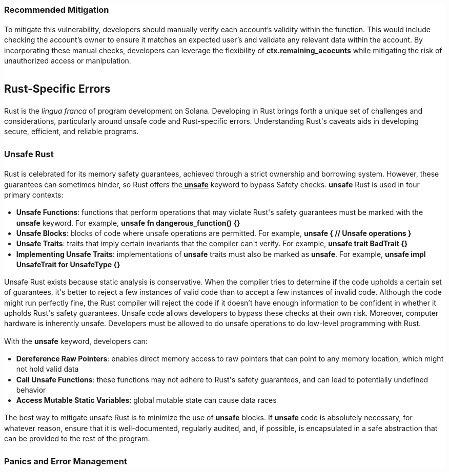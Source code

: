 ### Recommended Mitigation

To mitigate this vulnerability, developers should manually verify each account’s validity within the function. This would include checking the account’s owner to ensure it matches an expected user’s and validate any relevant data within the account. 
By incorporating these manual checks, developers can leverage the flexibility of **ctx.remaining_acocunts** while mitigating the risk of unauthorized access or manipulation.

## Rust-Specific Errors

Rust is the *lingua franca* of program development on Solana. Developing in Rust brings forth a unique set of challenges and considerations, particularly around unsafe code and Rust-specific errors. Understanding Rust's caveats aids in developing secure, efficient, and reliable programs.

### Unsafe Rust

Rust is celebrated for its memory safety guarantees, achieved through a strict ownership and borrowing system. However, these guarantees can sometimes hinder, so Rust offers the[ **unsafe**](https://doc.rust-lang.org/book/ch19-01-unsafe-rust.html) keyword to bypass Safety checks. **unsafe** Rust is used in four primary contexts:

- **Unsafe Functions**: functions that perform operations that may violate Rust's safety guarantees must be marked with the **unsafe** keyword. For example, **unsafe fn dangerous_function() {}**
- **Unsafe Blocks**: blocks of code where unsafe operations are permitted. For example, **unsafe { // Unsafe operations }**
- **Unsafe Traits**: traits that imply certain invariants that the compiler can't verify. For example, **unsafe trait BadTrait {}**
- **Implementing Unsafe Traits**: implementations of **unsafe** traits must also be marked as **unsafe**. For example, **unsafe impl UnsafeTrait for UnsafeType {}**

Unsafe Rust exists because static analysis is conservative. When the compiler tries to determine if the code upholds a certain set of guarantees, it's better to reject a few instances of valid code than to accept a few instances of invalid code. 
Although the code might run perfectly fine, the Rust compiler will reject the code if it doesn’t have enough information to be confident in whether it upholds Rust's safety guarantees. Unsafe code allows developers to bypass these checks at their own risk. 
Moreover, computer hardware is inherently unsafe. Developers must be allowed to do unsafe operations to do low-level programming with Rust.

With the **unsafe** keyword, developers can:

- **Dereference Raw Pointers**: enables direct memory access to raw pointers that can point to any memory location, which might not hold valid data
- **Call Unsafe Functions**: these functions may not adhere to Rust's safety guarantees, and can lead to potentially undefined behavior
- **Access Mutable Static Variables**: global mutable state can cause data races

The best way to mitigate unsafe Rust is to minimize the use of **unsafe** blocks. If **unsafe** code is absolutely necessary, for whatever reason, ensure that it is well-documented, regularly audited, and, if possible, is encapsulated in a safe abstraction that can be provided to the rest of the program.

### Panics and Error Management
